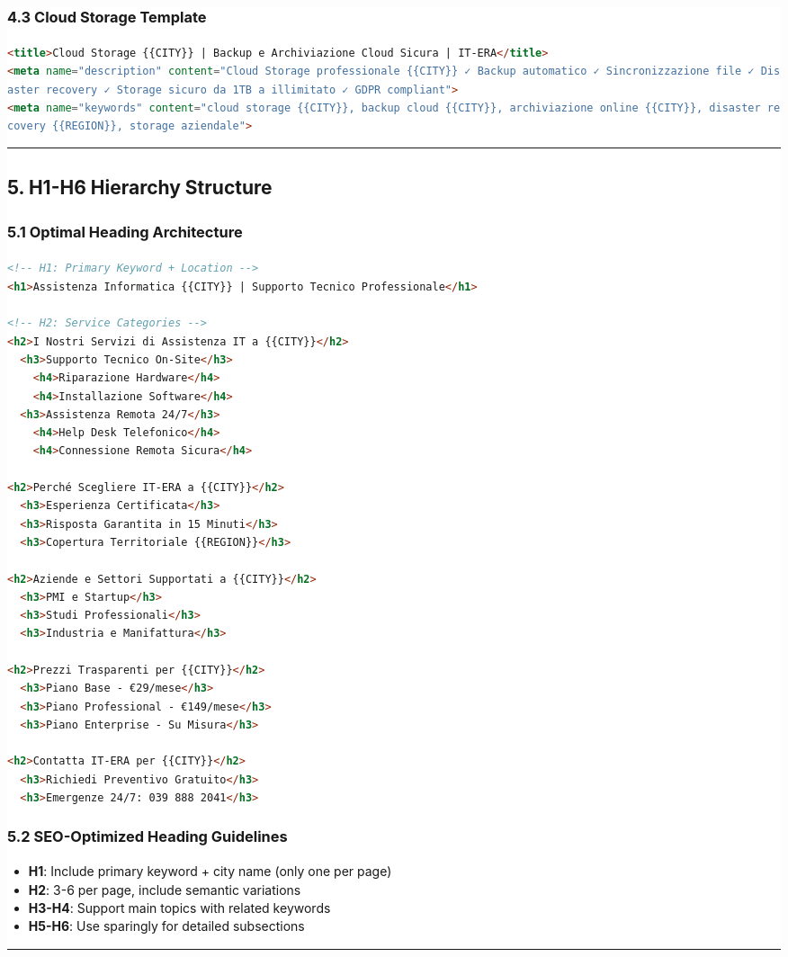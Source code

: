 ### 4.3 Cloud Storage Template
```html
<title>Cloud Storage {{CITY}} | Backup e Archiviazione Cloud Sicura | IT-ERA</title>
<meta name="description" content="Cloud Storage professionale {{CITY}} ✓ Backup automatico ✓ Sincronizzazione file ✓ Disaster recovery ✓ Storage sicuro da 1TB a illimitato ✓ GDPR compliant">
<meta name="keywords" content="cloud storage {{CITY}}, backup cloud {{CITY}}, archiviazione online {{CITY}}, disaster recovery {{REGION}}, storage aziendale">
```

---

## 5. H1-H6 Hierarchy Structure

### 5.1 Optimal Heading Architecture
```html
<!-- H1: Primary Keyword + Location -->
<h1>Assistenza Informatica {{CITY}} | Supporto Tecnico Professionale</h1>

<!-- H2: Service Categories -->
<h2>I Nostri Servizi di Assistenza IT a {{CITY}}</h2>
  <h3>Supporto Tecnico On-Site</h3>
    <h4>Riparazione Hardware</h4>
    <h4>Installazione Software</h4>
  <h3>Assistenza Remota 24/7</h3>
    <h4>Help Desk Telefonico</h4>
    <h4>Connessione Remota Sicura</h4>

<h2>Perché Scegliere IT-ERA a {{CITY}}</h2>
  <h3>Esperienza Certificata</h3>
  <h3>Risposta Garantita in 15 Minuti</h3>
  <h3>Copertura Territoriale {{REGION}}</h3>

<h2>Aziende e Settori Supportati a {{CITY}}</h2>
  <h3>PMI e Startup</h3>
  <h3>Studi Professionali</h3>
  <h3>Industria e Manifattura</h3>

<h2>Prezzi Trasparenti per {{CITY}}</h2>
  <h3>Piano Base - €29/mese</h3>
  <h3>Piano Professional - €149/mese</h3>
  <h3>Piano Enterprise - Su Misura</h3>

<h2>Contatta IT-ERA per {{CITY}}</h2>
  <h3>Richiedi Preventivo Gratuito</h3>
  <h3>Emergenze 24/7: 039 888 2041</h3>
```

### 5.2 SEO-Optimized Heading Guidelines
- **H1**: Include primary keyword + city name (only one per page)
- **H2**: 3-6 per page, include semantic variations
- **H3-H4**: Support main topics with related keywords
- **H5-H6**: Use sparingly for detailed subsections

---